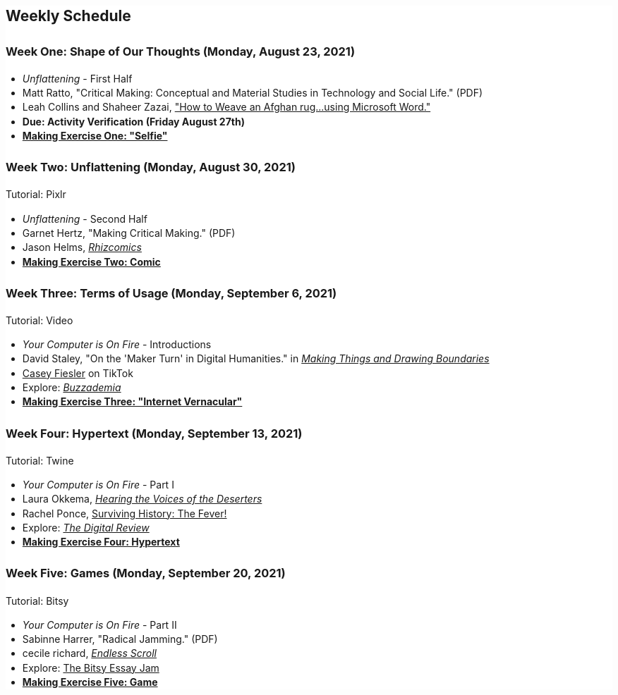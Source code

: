 
## Weekly Schedule

### Week One: Shape of Our Thoughts (Monday, August 23, 2021)

- *Unflattening* - First Half
- Matt Ratto, "Critical Making: Conceptual and Material Studies in Technology and Social Life." (PDF)
- Leah Collins and Shaheer Zazai, ["How to Weave an Afghan rug...using Microsoft Word."](https://www.cbc.ca/arts/how-to-weave-an-afghan-rug-using-microsoft-word-1.4612765)
- **Due: Activity Verification (Friday August 27th)**
- **[Making Exercise One: "Selfie"](/exercises/one_selfie.md)**

### Week Two: Unflattening (Monday, August 30, 2021)

Tutorial: Pixlr

- *Unflattening* - Second Half
- Garnet Hertz, "Making Critical Making." (PDF)
- Jason Helms, [*Rhizcomics*](https://www.digitalrhetoriccollaborative.org/rhizcomics/)
- **[Making Exercise Two: Comic](/exercises/two_comic.md)**

### Week Three: Terms of Usage (Monday, September 6, 2021)

Tutorial: Video

- *Your Computer is On Fire* - Introductions
- David Staley, "On the 'Maker Turn' in Digital Humanities." in [*Making Things and Drawing Boundaries*](https://dhdebates.gc.cuny.edu/projects/making-things-and-drawing-boundaries)
- [Casey Fiesler](https://www.tiktok.com/@professorcasey?lang=en) on TikTok
- Explore: [*Buzzademia*](http://hyperrhiz.io/hyperrhiz21/)
- **[Making Exercise Three: "Internet Vernacular"](/exercises/three_gifs.md)**

### Week Four: Hypertext (Monday, September 13, 2021)

Tutorial: Twine

- *Your Computer is On Fire* - Part I
- Laura Okkema, [*Hearing the Voices of the Deserters*](https://stars.library.ucf.edu/etd/6361/)
- Rachel Ponce, [Surviving History: The Fever!](http://theappendix.net/special/the-fever)
- Explore: [*The Digital Review*](https://thedigitalreview.com/)
- **[Making Exercise Four: Hypertext](/exercises/four_hypertext.md)**
  
### Week Five: Games (Monday, September 20, 2021)

Tutorial: Bitsy

- *Your Computer is On Fire* - Part II
- Sabinne Harrer, "Radical Jamming." (PDF)
- cecile richard, [*Endless Scroll*](https://haraiva.itch.io/endless-scroll)
- Explore: [The Bitsy Essay Jam](https://itch.io/jam/the-bitsy-essay-jam/entries)
- **[Making Exercise Five: Game](/exercises/five_games.md)**
